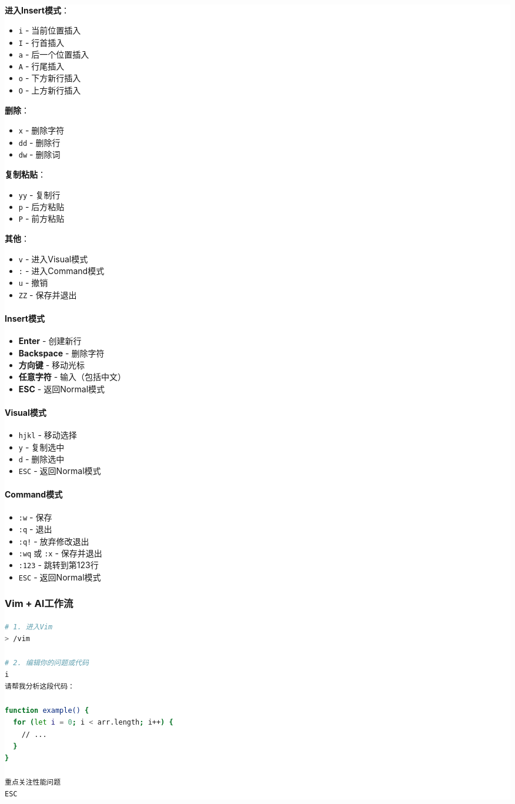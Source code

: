 **进入Insert模式**：
- `i` - 当前位置插入
- `I` - 行首插入
- `a` - 后一个位置插入
- `A` - 行尾插入
- `o` - 下方新行插入
- `O` - 上方新行插入

**删除**：
- `x` - 删除字符
- `dd` - 删除行
- `dw` - 删除词

**复制粘贴**：
- `yy` - 复制行
- `p` - 后方粘贴
- `P` - 前方粘贴

**其他**：
- `v` - 进入Visual模式
- `:` - 进入Command模式
- `u` - 撤销
- `ZZ` - 保存并退出

#### Insert模式

- **Enter** - 创建新行
- **Backspace** - 删除字符
- **方向键** - 移动光标
- **任意字符** - 输入（包括中文）
- **ESC** - 返回Normal模式

#### Visual模式

- `hjkl` - 移动选择
- `y` - 复制选中
- `d` - 删除选中
- `ESC` - 返回Normal模式

#### Command模式

- `:w` - 保存
- `:q` - 退出
- `:q!` - 放弃修改退出
- `:wq` 或 `:x` - 保存并退出
- `:123` - 跳转到第123行
- `ESC` - 返回Normal模式

### Vim + AI工作流

```bash
# 1. 进入Vim
> /vim

# 2. 编辑你的问题或代码
i
请帮我分析这段代码：

function example() {
  for (let i = 0; i < arr.length; i++) {
    // ...
  }
}

重点关注性能问题
ESC

```